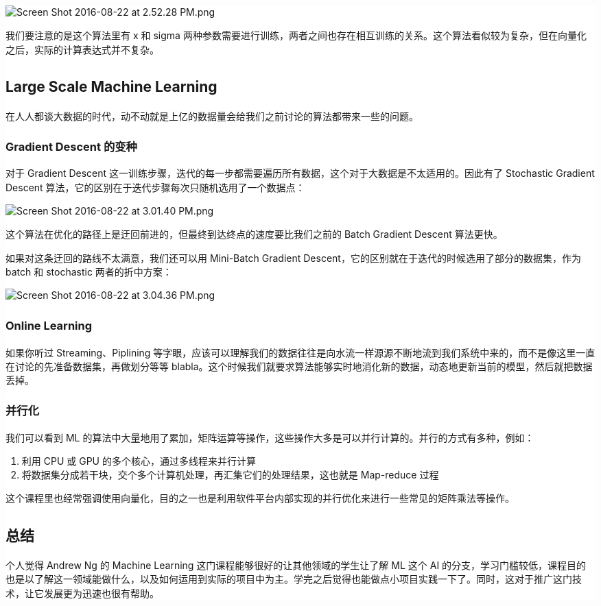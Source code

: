 ![Screen Shot 2016-08-22 at 2.52.28 PM.png](http://cdn.yyqian.com/201608221452-FtpF2iDC4p1MAWC8n5EalpQm-z7O?imageView2/2/w/800/h/600)

我们要注意的是这个算法里有 x 和 sigma 两种参数需要进行训练，两者之间也存在相互训练的关系。这个算法看似较为复杂，但在向量化之后，实际的计算表达式并不复杂。

## Large Scale Machine Learning

在人人都谈大数据的时代，动不动就是上亿的数据量会给我们之前讨论的算法都带来一些的问题。

### Gradient Descent 的变种

对于 Gradient Descent 这一训练步骤，迭代的每一步都需要遍历所有数据，这个对于大数据是不太适用的。因此有了 Stochastic Gradient Descent 算法，它的区别在于迭代步骤每次只随机选用了一个数据点：

![Screen Shot 2016-08-22 at 3.01.40 PM.png](http://cdn.yyqian.com/201608221501-FtftYoPW3r2a-YrY7VKTu89aQHHz?imageView2/2/w/800/h/600)

这个算法在优化的路径上是迂回前进的，但最终到达终点的速度要比我们之前的 Batch Gradient Descent 算法更快。

如果对这条迂回的路线不太满意，我们还可以用 Mini-Batch Gradient Descent，它的区别就在于迭代的时候选用了部分的数据集，作为 batch 和 stochastic 两者的折中方案：

![Screen Shot 2016-08-22 at 3.04.36 PM.png](http://cdn.yyqian.com/201608221504-FtmxsjOrv_NtTM7i2rHSttUXmZYn?imageView2/2/w/800/h/600)

### Online Learning

如果你听过 Streaming、Piplining 等字眼，应该可以理解我们的数据往往是向水流一样源源不断地流到我们系统中来的，而不是像这里一直在讨论的先准备数据集，再做划分等等 blabla。这个时候我们就要求算法能够实时地消化新的数据，动态地更新当前的模型，然后就把数据丢掉。

### 并行化

我们可以看到 ML 的算法中大量地用了累加，矩阵运算等操作，这些操作大多是可以并行计算的。并行的方式有多种，例如：

1. 利用 CPU 或 GPU 的多个核心，通过多线程来并行计算
2. 将数据集分成若干块，交个多个计算机处理，再汇集它们的处理结果，这也就是 Map-reduce 过程

这个课程里也经常强调使用向量化，目的之一也是利用软件平台内部实现的并行优化来进行一些常见的矩阵乘法等操作。

## 总结

个人觉得 Andrew Ng 的 Machine Learning 这门课程能够很好的让其他领域的学生让了解 ML 这个 AI 的分支，学习门槛较低，课程目的也是以了解这一领域能做什么，以及如何运用到实际的项目中为主。学完之后觉得也能做点小项目实践一下了。同时，这对于推广这门技术，让它发展更为迅速也很有帮助。
